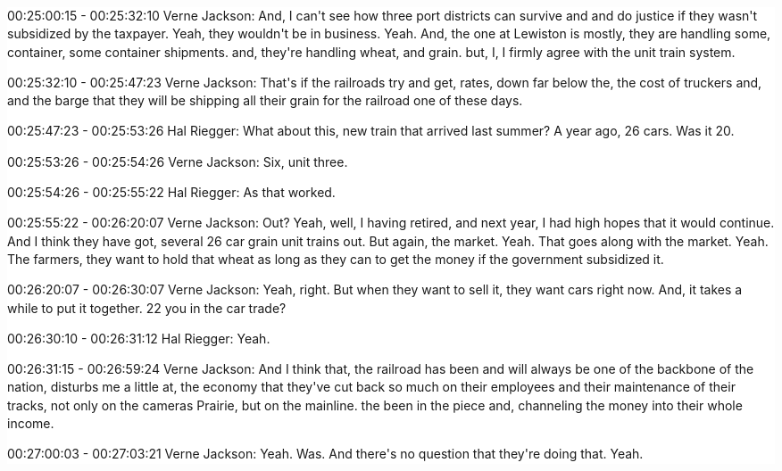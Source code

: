 00:25:00:15 - 00:25:32:10
Verne Jackson:
And, I can't see how three port districts can survive and and do justice if they wasn't subsidized by the taxpayer. Yeah, they wouldn't be in business. Yeah. And, the one at Lewiston is mostly, they are handling some, container, some container shipments. and, they're handling wheat, and grain. but, I, I firmly agree with the unit train system.


00:25:32:10 - 00:25:47:23
Verne Jackson:
That's if the railroads try and get, rates, down far below the, the cost of truckers and, and the barge that they will be shipping all their grain for the railroad one of these days.


00:25:47:23 - 00:25:53:26
Hal Riegger:
What about this, new train that arrived last summer? A year ago, 26 cars. Was it 20.


00:25:53:26 - 00:25:54:26
Verne Jackson:
Six, unit three.


00:25:54:26 - 00:25:55:22
Hal Riegger:
As that worked.


00:25:55:22 - 00:26:20:07
Verne Jackson:
Out? Yeah, well, I having retired, and next year, I had high hopes that it would continue. And I think they have got, several 26 car grain unit trains out. But again, the market. Yeah. That goes along with the market. Yeah. The farmers, they want to hold that wheat as long as they can to get the money if the government subsidized it.


00:26:20:07 - 00:26:30:07
Verne Jackson:
Yeah, right. But when they want to sell it, they want cars right now. And, it takes a while to put it together. 22 you in the car trade?


00:26:30:10 - 00:26:31:12
Hal Riegger:
Yeah.


00:26:31:15 - 00:26:59:24
Verne Jackson:
And I think that, the railroad has been and will always be one of the backbone of the nation, disturbs me a little at, the economy that they've cut back so much on their employees and their maintenance of their tracks, not only on the cameras Prairie, but on the mainline. the been in the piece and, channeling the money into their whole income.


00:27:00:03 - 00:27:03:21
Verne Jackson:
Yeah. Was. And there's no question that they're doing that. Yeah.
